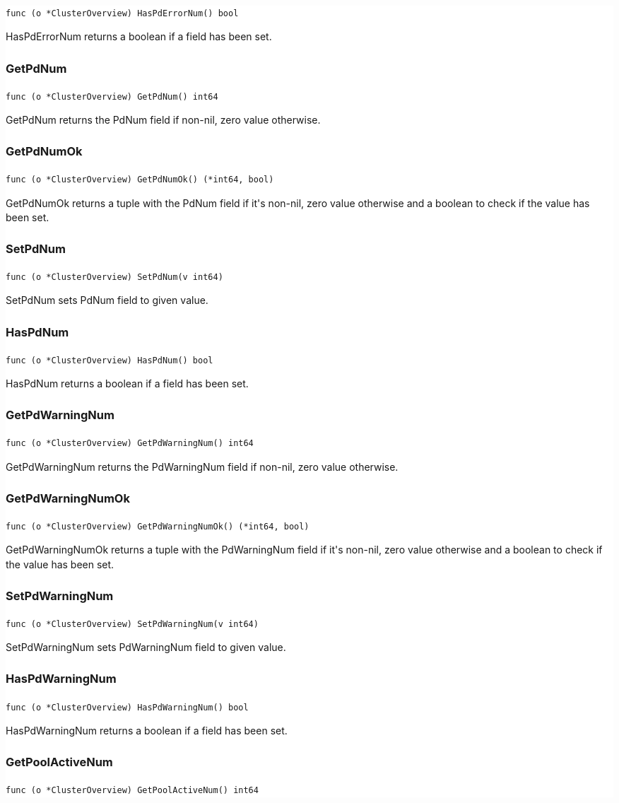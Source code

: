 `func (o *ClusterOverview) HasPdErrorNum() bool`

HasPdErrorNum returns a boolean if a field has been set.

### GetPdNum

`func (o *ClusterOverview) GetPdNum() int64`

GetPdNum returns the PdNum field if non-nil, zero value otherwise.

### GetPdNumOk

`func (o *ClusterOverview) GetPdNumOk() (*int64, bool)`

GetPdNumOk returns a tuple with the PdNum field if it's non-nil, zero value otherwise
and a boolean to check if the value has been set.

### SetPdNum

`func (o *ClusterOverview) SetPdNum(v int64)`

SetPdNum sets PdNum field to given value.

### HasPdNum

`func (o *ClusterOverview) HasPdNum() bool`

HasPdNum returns a boolean if a field has been set.

### GetPdWarningNum

`func (o *ClusterOverview) GetPdWarningNum() int64`

GetPdWarningNum returns the PdWarningNum field if non-nil, zero value otherwise.

### GetPdWarningNumOk

`func (o *ClusterOverview) GetPdWarningNumOk() (*int64, bool)`

GetPdWarningNumOk returns a tuple with the PdWarningNum field if it's non-nil, zero value otherwise
and a boolean to check if the value has been set.

### SetPdWarningNum

`func (o *ClusterOverview) SetPdWarningNum(v int64)`

SetPdWarningNum sets PdWarningNum field to given value.

### HasPdWarningNum

`func (o *ClusterOverview) HasPdWarningNum() bool`

HasPdWarningNum returns a boolean if a field has been set.

### GetPoolActiveNum

`func (o *ClusterOverview) GetPoolActiveNum() int64`
